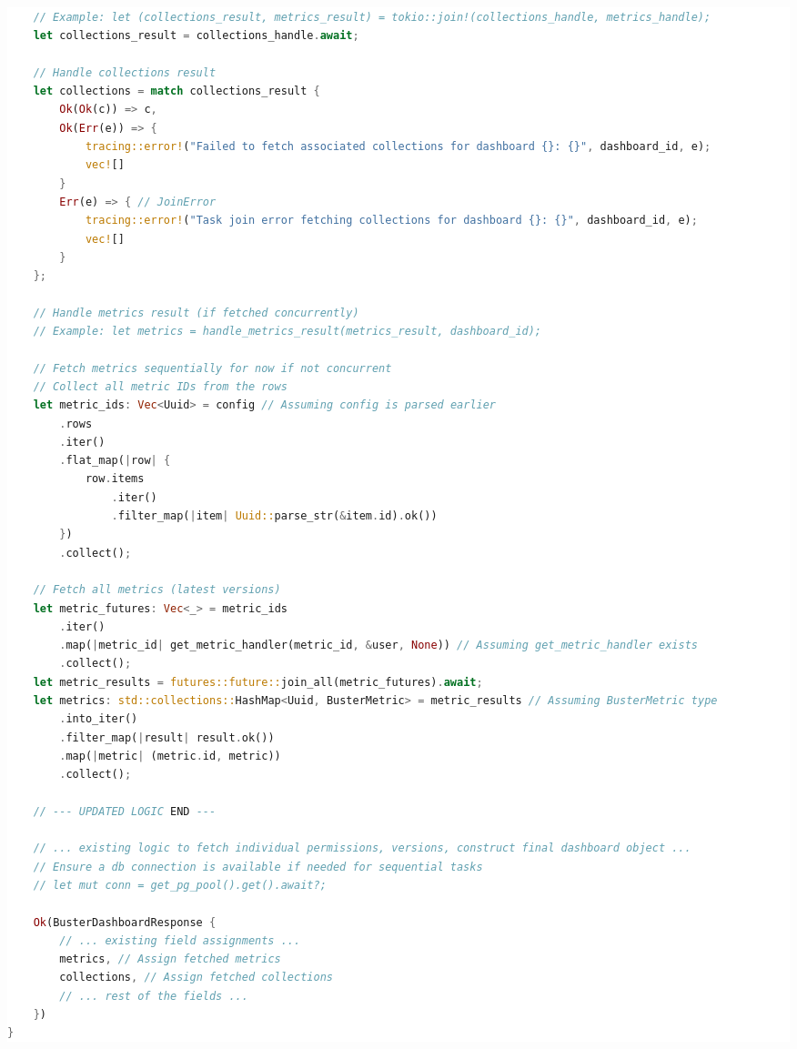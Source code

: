 ```rust
    // Example: let (collections_result, metrics_result) = tokio::join!(collections_handle, metrics_handle);
    let collections_result = collections_handle.await;

    // Handle collections result
    let collections = match collections_result {
        Ok(Ok(c)) => c,
        Ok(Err(e)) => {
            tracing::error!("Failed to fetch associated collections for dashboard {}: {}", dashboard_id, e);
            vec![]
        }
        Err(e) => { // JoinError
            tracing::error!("Task join error fetching collections for dashboard {}: {}", dashboard_id, e);
            vec![]
        }
    };
    
    // Handle metrics result (if fetched concurrently)
    // Example: let metrics = handle_metrics_result(metrics_result, dashboard_id);
    
    // Fetch metrics sequentially for now if not concurrent
    // Collect all metric IDs from the rows
    let metric_ids: Vec<Uuid> = config // Assuming config is parsed earlier
        .rows
        .iter()
        .flat_map(|row| {
            row.items
                .iter()
                .filter_map(|item| Uuid::parse_str(&item.id).ok())
        })
        .collect();

    // Fetch all metrics (latest versions)
    let metric_futures: Vec<_> = metric_ids
        .iter()
        .map(|metric_id| get_metric_handler(metric_id, &user, None)) // Assuming get_metric_handler exists
        .collect();
    let metric_results = futures::future::join_all(metric_futures).await;
    let metrics: std::collections::HashMap<Uuid, BusterMetric> = metric_results // Assuming BusterMetric type
        .into_iter()
        .filter_map(|result| result.ok())
        .map(|metric| (metric.id, metric))
        .collect();

    // --- UPDATED LOGIC END ---

    // ... existing logic to fetch individual permissions, versions, construct final dashboard object ...
    // Ensure a db connection is available if needed for sequential tasks
    // let mut conn = get_pg_pool().get().await?;

    Ok(BusterDashboardResponse {
        // ... existing field assignments ...
        metrics, // Assign fetched metrics
        collections, // Assign fetched collections
        // ... rest of the fields ...
    })
}

```